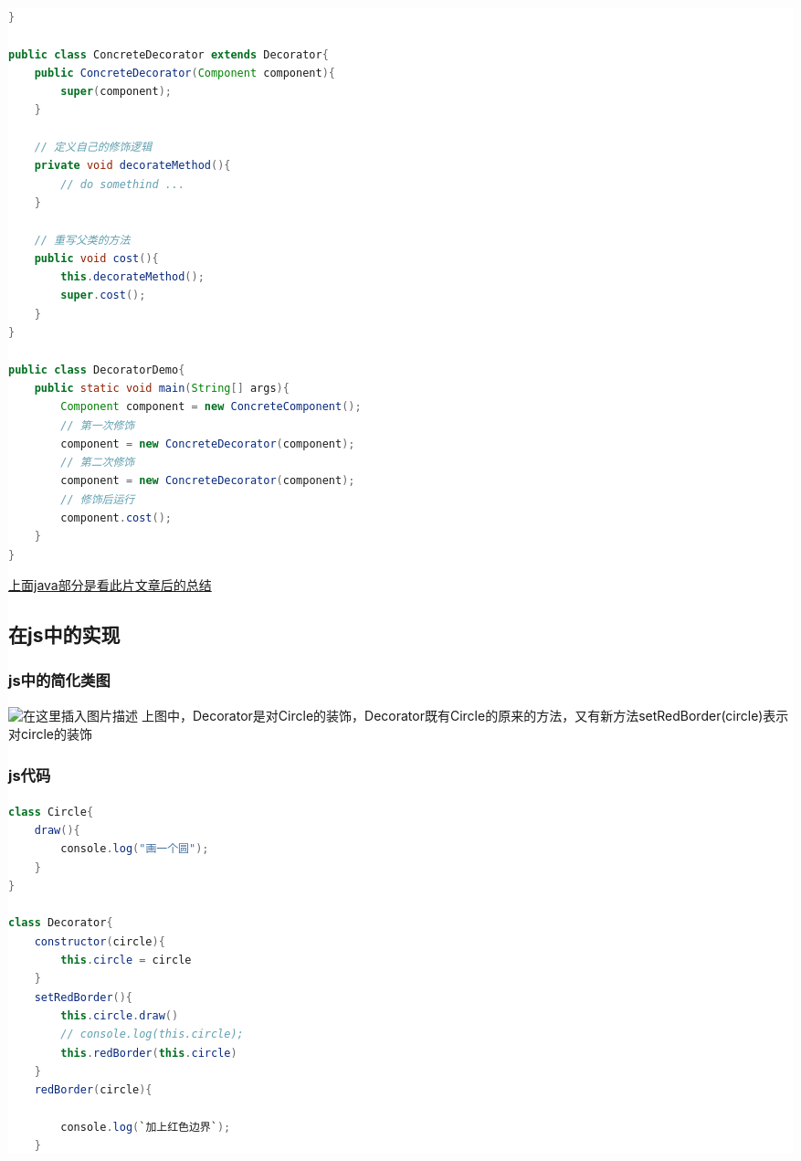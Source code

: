 ```java
}

public class ConcreteDecorator extends Decorator{
    public ConcreteDecorator(Component component){
        super(component);
    }

    // 定义自己的修饰逻辑
    private void decorateMethod(){
        // do somethind ... 
    }

    // 重写父类的方法
    public void cost(){
        this.decorateMethod();
        super.cost();
    }
}

public class DecoratorDemo{
    public static void main(String[] args){
        Component component = new ConcreteComponent();
        // 第一次修饰
        component = new ConcreteDecorator(component);
        // 第二次修饰
        component = new ConcreteDecorator(component);
        // 修饰后运行
        component.cost();
    }
}
```
[上面java部分是看此片文章后的总结](https://www.cnblogs.com/volcano-liu/p/10897897.html)

## 在js中的实现
### js中的简化类图
![在这里插入图片描述](https://img-blog.csdnimg.cn/20201029105054687.png#pic_center)
上图中，Decorator是对Circle的装饰，Decorator既有Circle的原来的方法，又有新方法setRedBorder(circle)表示对circle的装饰

### js代码

```java
class Circle{
    draw(){
        console.log("画一个圆");
    }
}

class Decorator{
    constructor(circle){
        this.circle = circle
    }
    setRedBorder(){
        this.circle.draw()
        // console.log(this.circle);
        this.redBorder(this.circle)
    }
    redBorder(circle){
      
        console.log(`加上红色边界`);
    }

```